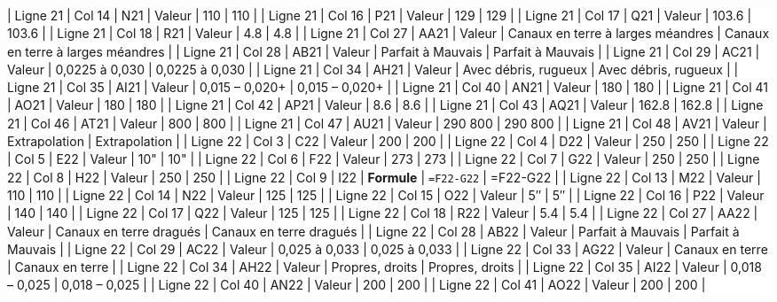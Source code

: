 | Ligne 21 | Col 14 | N21 | Valeur | 110 | 110 |
| Ligne 21 | Col 16 | P21 | Valeur | 129 | 129 |
| Ligne 21 | Col 17 | Q21 | Valeur | 103.6 | 103.6 |
| Ligne 21 | Col 18 | R21 | Valeur | 4.8 | 4.8 |
| Ligne 21 | Col 27 | AA21 | Valeur | Canaux en terre à larges méandres | Canaux en terre à larges méandres |
| Ligne 21 | Col 28 | AB21 | Valeur | Parfait à Mauvais | Parfait à Mauvais |
| Ligne 21 | Col 29 | AC21 | Valeur | 0,0225 à 0,030 | 0,0225 à 0,030 |
| Ligne 21 | Col 34 | AH21 | Valeur | Avec débris, rugueux | Avec débris, rugueux |
| Ligne 21 | Col 35 | AI21 | Valeur | 0,015 – 0,020+ | 0,015 – 0,020+ |
| Ligne 21 | Col 40 | AN21 | Valeur | 180 | 180 |
| Ligne 21 | Col 41 | AO21 | Valeur | 180 | 180 |
| Ligne 21 | Col 42 | AP21 | Valeur | 8.6 | 8.6 |
| Ligne 21 | Col 43 | AQ21 | Valeur | 162.8 | 162.8 |
| Ligne 21 | Col 46 | AT21 | Valeur | 800 | 800 |
| Ligne 21 | Col 47 | AU21 | Valeur | 290 800 | 290 800 |
| Ligne 21 | Col 48 | AV21 | Valeur | Extrapolation | Extrapolation |
| Ligne 22 | Col 3 | C22 | Valeur | 200 | 200 |
| Ligne 22 | Col 4 | D22 | Valeur | 250 | 250 |
| Ligne 22 | Col 5 | E22 | Valeur | 10" | 10" |
| Ligne 22 | Col 6 | F22 | Valeur | 273 | 273 |
| Ligne 22 | Col 7 | G22 | Valeur | 250 | 250 |
| Ligne 22 | Col 8 | H22 | Valeur | 250 | 250 |
| Ligne 22 | Col 9 | I22 | **Formule** | `=F22-G22` | =F22-G22 |
| Ligne 22 | Col 13 | M22 | Valeur | 110 | 110 |
| Ligne 22 | Col 14 | N22 | Valeur | 125 | 125 |
| Ligne 22 | Col 15 | O22 | Valeur | 5″ | 5″ |
| Ligne 22 | Col 16 | P22 | Valeur | 140 | 140 |
| Ligne 22 | Col 17 | Q22 | Valeur | 125 | 125 |
| Ligne 22 | Col 18 | R22 | Valeur | 5.4 | 5.4 |
| Ligne 22 | Col 27 | AA22 | Valeur | Canaux en terre dragués | Canaux en terre dragués |
| Ligne 22 | Col 28 | AB22 | Valeur | Parfait à Mauvais | Parfait à Mauvais |
| Ligne 22 | Col 29 | AC22 | Valeur | 0,025 à 0,033 | 0,025 à 0,033 |
| Ligne 22 | Col 33 | AG22 | Valeur | Canaux en terre | Canaux en terre |
| Ligne 22 | Col 34 | AH22 | Valeur | Propres, droits | Propres, droits |
| Ligne 22 | Col 35 | AI22 | Valeur | 0,018 – 0,025 | 0,018 – 0,025 |
| Ligne 22 | Col 40 | AN22 | Valeur | 200 | 200 |
| Ligne 22 | Col 41 | AO22 | Valeur | 200 | 200 |